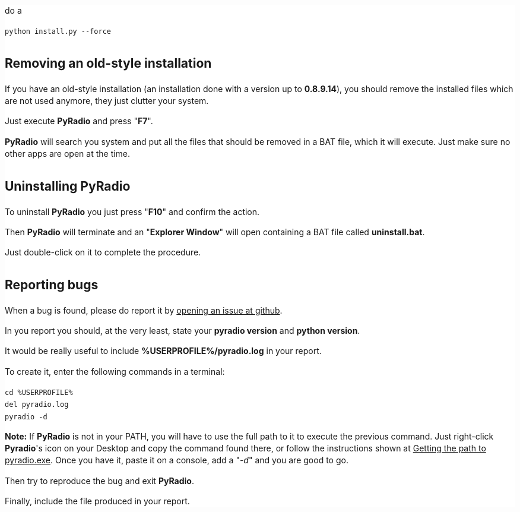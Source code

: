 do a

    python install.py --force

## Removing an old-style installation

If you have an old-style installation (an installation done with a version up to **0.8.9.14**), you should remove the installed files which are not used anymore, they just clutter your system.

Just execute **PyRadio** and press "**F7**".

**PyRadio** will search you system and put all the files that should be removed in a BAT file, which it will execute. Just make sure no other apps are open at the time.

## Uninstalling PyRadio

To uninstall **PyRadio** you just press "**F10**" and confirm the action.

Then **PyRadio** will terminate and an "**Explorer Window**" will open containing a BAT file called **uninstall.bat**.

Just double-click on it to complete the procedure.


## Reporting bugs

When a bug is found, please do report it by [opening an issue at github](https://github.com/coderholic/pyradio/issues).

In you report you should, at the very least, state your **pyradio version** and **python version**.

It would be really useful to include **%USERPROFILE%/pyradio.log** in your report.

To create it, enter the following commands in a terminal:

    cd %USERPROFILE%
    del pyradio.log
    pyradio -d

**Note:** If **PyRadio** is not in your PATH, you will have to use the full path to it to execute the previous command. Just right-click **Pyradio**'s icon on your Desktop and copy the command found there, or follow the instructions shown at [Getting the path to pyradio.exe](#getting-the-path-to-pyradio.exe). Once you have it, paste it on a console, add a "*-d*" and you are good to go.


Then try to reproduce the bug and exit **PyRadio**.

Finally, include the file produced in your report.


